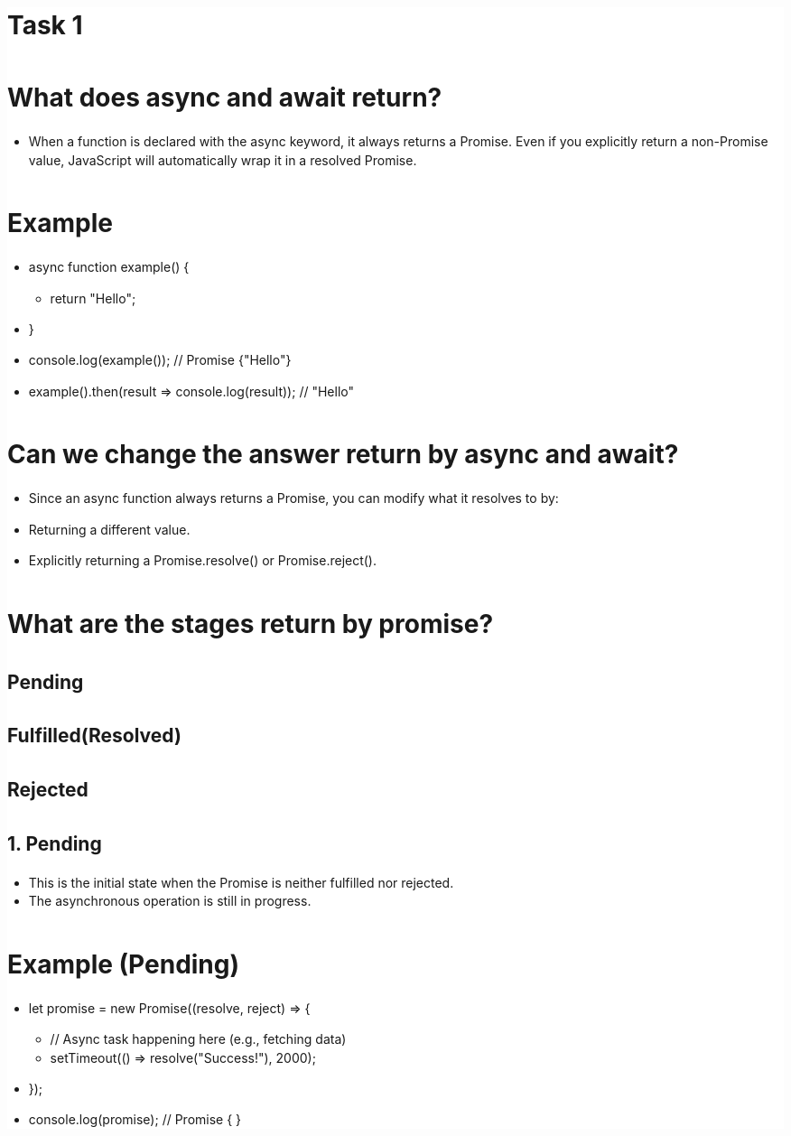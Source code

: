 # Task 1

# What does async and await return?

- When a function is declared with the async keyword, it always returns a Promise. Even if you explicitly return a non-Promise value, JavaScript will automatically wrap it in a resolved Promise.

# Example

- async function example() {
    - return "Hello";
- }

- console.log(example()); // Promise {"Hello"}

- example().then(result => console.log(result)); // "Hello"


# Can we change the answer return by async and await?

- Since an async function always returns a Promise, you can modify what it resolves to by:

- Returning a different value.
- Explicitly returning a Promise.resolve() or Promise.reject().

# What are the stages return by promise? 

## Pending
## Fulfilled(Resolved)
## Rejected

## 1. Pending

- This is the initial state when the Promise is neither fulfilled nor rejected.
- The asynchronous operation is still in progress.

# Example (Pending)

- let promise = new Promise((resolve, reject) => {
    - // Async task happening here (e.g., fetching data)
    - setTimeout(() => resolve("Success!"), 2000);
- });

- console.log(promise); // Promise { <pending> }
